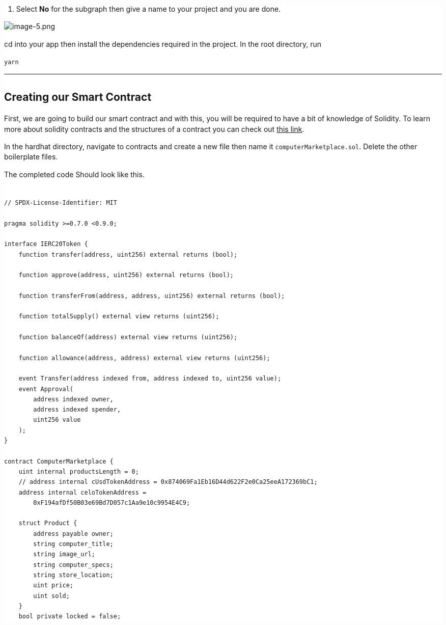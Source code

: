 1. Select **No** for the subgraph then give a name to your project and you are done.

![image-5.png](images/image-5.png)

cd into your app then install the dependencies required in the project. In the root directory, run

```bash
yarn 
```

---

## Creating our Smart Contract

First, we are going to build our smart contract and with this, you will be required to have a bit of knowledge of Solidity. To learn more about solidity contracts and the structures of a contract you can check out [this link](https://docs.soliditylang.org/en/v0.8.17/structure-of-a-contract.html).

In the hardhat directory, navigate to contracts and create a new file then name it `computerMarketplace.sol`. Delete the other boilerplate files.

The completed code Should look like this.

```solidity

// SPDX-License-Identifier: MIT

pragma solidity >=0.7.0 <0.9.0;

interface IERC20Token {
    function transfer(address, uint256) external returns (bool);

    function approve(address, uint256) external returns (bool);

    function transferFrom(address, address, uint256) external returns (bool);

    function totalSupply() external view returns (uint256);

    function balanceOf(address) external view returns (uint256);

    function allowance(address, address) external view returns (uint256);

    event Transfer(address indexed from, address indexed to, uint256 value);
    event Approval(
        address indexed owner,
        address indexed spender,
        uint256 value
    );
}

contract ComputerMarketplace {
    uint internal productsLength = 0;
    // address internal cUsdTokenAddress = 0x874069Fa1Eb16D44d622F2e0Ca25eeA172369bC1;
    address internal celoTokenAddress =
        0xF194afDf50B03e69Bd7D057c1Aa9e10c9954E4C9;

    struct Product {
        address payable owner;
        string computer_title;
        string image_url;
        string computer_specs;
        string store_location;
        uint price;
        uint sold;
    }
    bool private locked = false;
```